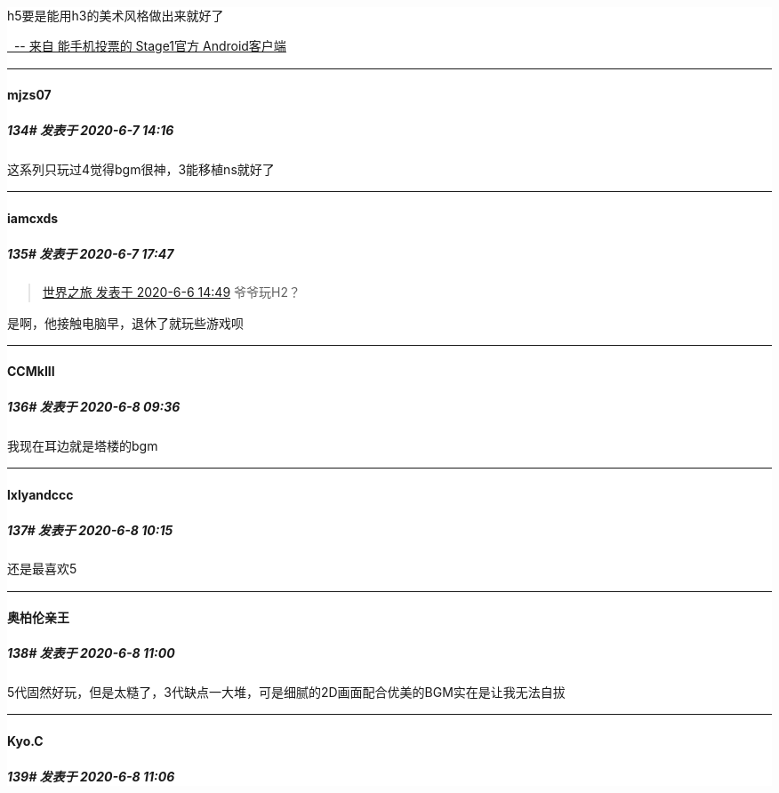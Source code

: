 
h5要是能用h3的美术风格做出来就好了

[  -- 来自 能手机投票的 Stage1官方 Android客户端](https://www.coolapk.com/apk/140634)


-----

####  mjzs07  
##### 134#       发表于 2020-6-7 14:16


这系列只玩过4觉得bgm很神，3能移植ns就好了


-----

####  iamcxds  
##### 135#       发表于 2020-6-7 17:47


<blockquote><a href="httphttps://bbs.saraba1st.com/2b/forum.php?mod=redirect&amp;goto=findpost&amp;pid=47698121&amp;ptid=1939691" target="_blank">世界之旅 发表于 2020-6-6 14:49</a>
爷爷玩H2？</blockquote>
是啊，他接触电脑早，退休了就玩些游戏呗


-----

####  CCMkIII  
##### 136#       发表于 2020-6-8 09:36


我现在耳边就是塔楼的bgm


-----

####  lxlyandccc  
##### 137#       发表于 2020-6-8 10:15


还是最喜欢5


-----

####  奥柏伦亲王  
##### 138#       发表于 2020-6-8 11:00


5代固然好玩，但是太糙了，3代缺点一大堆，可是细腻的2D画面配合优美的BGM实在是让我无法自拔


-----

####  Kyo.C  
##### 139#       发表于 2020-6-8 11:06

